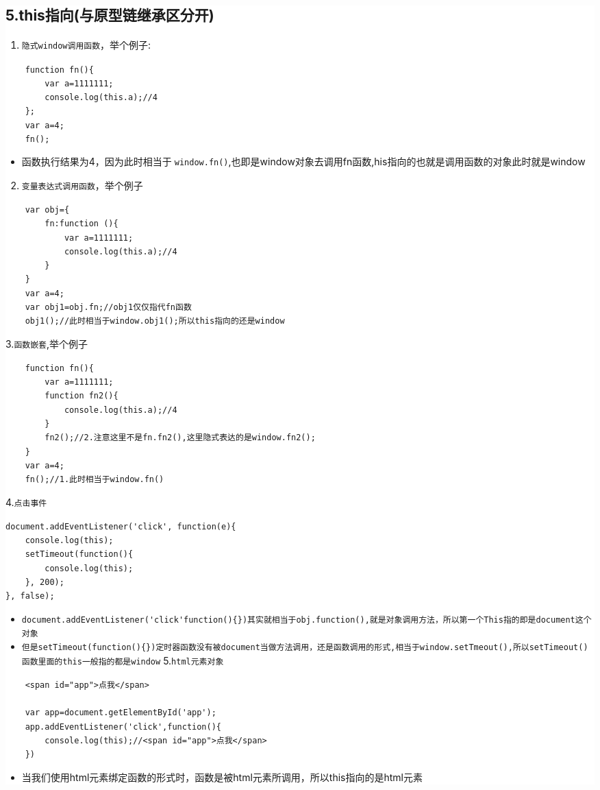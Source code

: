 ## 5.this指向(与原型链继承区分开)
1. `隐式window调用函数`，举个例子:
```
	function fn(){
		var a=1111111;
		console.log(this.a);//4
	};
	var a=4;
	fn();
```
* 函数执行结果为4，因为此时相当于 `window.fn()`,也即是window对象去调用fn函数,his指向的也就是调用函数的对象此时就是window
2. `变量表达式调用函数`，举个例子
```
	var obj={
		fn:function (){
			var a=1111111;
			console.log(this.a);//4
		}
	}
	var a=4;
	var obj1=obj.fn;//obj1仅仅指代fn函数
	obj1();//此时相当于window.obj1();所以this指向的还是window
```
3.`函数嵌套`,举个例子
```
	function fn(){
		var a=1111111;
		function fn2(){
			console.log(this.a);//4
		}
		fn2();//2.注意这里不是fn.fn2(),这里隐式表达的是window.fn2();
	}
	var a=4;
	fn();//1.此时相当于window.fn()
```
4.`点击事件`
```
document.addEventListener('click', function(e){
    console.log(this);
    setTimeout(function(){
        console.log(this);
    }, 200);
}, false);
```
* `document.addEventListener('click'function(){})其实就相当于obj.function(),就是对象调用方法，所以第一个This指的即是document这个对象`
* `但是setTimeout(function(){})定时器函数没有被document当做方法调用，还是函数调用的形式,相当于window.setTmeout(),所以setTimeout()函数里面的this一般指的都是window`
5.`html元素对象`
```
	<span id="app">点我</span>

	var app=document.getElementById('app');
	app.addEventListener('click',function(){
		console.log(this);//<span id="app">点我</span>
	})
```
* 当我们使用html元素绑定函数的形式时，函数是被html元素所调用，所以this指向的是html元素
